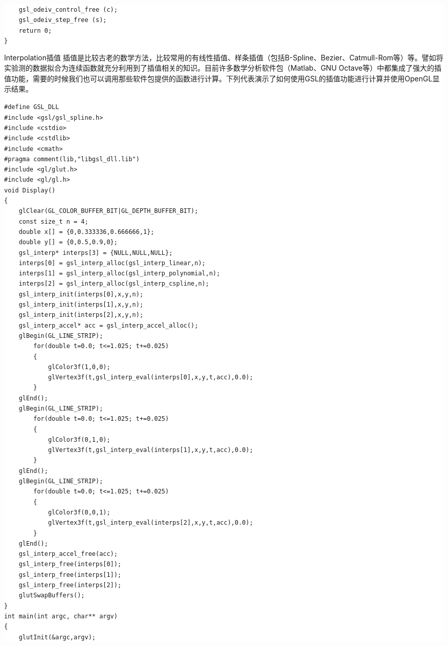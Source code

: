 ```
    gsl_odeiv_control_free (c);
    gsl_odeiv_step_free (s);
    return 0;
}
```

Interpolation插值
插值是比较古老的数学方法，比较常用的有线性插值、样条插值（包括B-Spline、Bezier、Catmull-Rom等）等。譬如将实验测的数据拟合为连续函数就充分利用到了插值相关的知识。目前许多数学分析软件包（Matlab、GNU Octave等）中都集成了强大的插值功能，需要的时候我们也可以调用那些软件包提供的函数进行计算。下列代表演示了如何使用GSL的插值功能进行计算并使用OpenGL显示结果。 
 
```
#define GSL_DLL
#include <gsl/gsl_spline.h>
#include <cstdio>
#include <cstdlib>
#include <cmath>
#pragma comment(lib,"libgsl_dll.lib")
#include <gl/glut.h>
#include <gl/gl.h>
void Display()
{
    glClear(GL_COLOR_BUFFER_BIT|GL_DEPTH_BUFFER_BIT);
    const size_t n = 4;
    double x[] = {0,0.333336,0.666666,1};
    double y[] = {0,0.5,0.9,0};
    gsl_interp* interps[3] = {NULL,NULL,NULL};
    interps[0] = gsl_interp_alloc(gsl_interp_linear,n);
    interps[1] = gsl_interp_alloc(gsl_interp_polynomial,n);
    interps[2] = gsl_interp_alloc(gsl_interp_cspline,n);
    gsl_interp_init(interps[0],x,y,n);
    gsl_interp_init(interps[1],x,y,n);
    gsl_interp_init(interps[2],x,y,n);
    gsl_interp_accel* acc = gsl_interp_accel_alloc();
    glBegin(GL_LINE_STRIP);
        for(double t=0.0; t<=1.025; t+=0.025)
        {
            glColor3f(1,0,0);
            glVertex3f(t,gsl_interp_eval(interps[0],x,y,t,acc),0.0);
        }
    glEnd();
    glBegin(GL_LINE_STRIP);
        for(double t=0.0; t<=1.025; t+=0.025)
        {
            glColor3f(0,1,0);
            glVertex3f(t,gsl_interp_eval(interps[1],x,y,t,acc),0.0);
        }
    glEnd();
    glBegin(GL_LINE_STRIP);
        for(double t=0.0; t<=1.025; t+=0.025)
        {
            glColor3f(0,0,1);
            glVertex3f(t,gsl_interp_eval(interps[2],x,y,t,acc),0.0);
        }
    glEnd();
    gsl_interp_accel_free(acc);
    gsl_interp_free(interps[0]);
    gsl_interp_free(interps[1]);
    gsl_interp_free(interps[2]);
    glutSwapBuffers();
}
int main(int argc, char** argv)
{
    glutInit(&argc,argv);
```